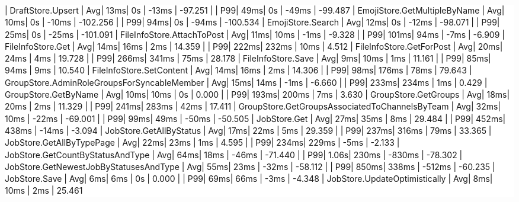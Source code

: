 | DraftStore.Upsert |  Avg| 13ms| 0s | -13ms | -97.251
| |  P99| 49ms| 0s | -49ms | -99.487
| EmojiStore.GetMultipleByName |  Avg| 10ms| 0s | -10ms | -102.256
| |  P99| 94ms| 0s | -94ms | -100.534
| EmojiStore.Search |  Avg| 12ms| 0s | -12ms | -98.071
| |  P99| 25ms| 0s | -25ms | -101.091
| FileInfoStore.AttachToPost |  Avg| 11ms| 10ms | -1ms | -9.328
| |  P99| 101ms| 94ms | -7ms | -6.909
| FileInfoStore.Get |  Avg| 14ms| 16ms | 2ms | 14.359
| |  P99| 222ms| 232ms | 10ms | 4.512
| FileInfoStore.GetForPost |  Avg| 20ms| 24ms | 4ms | 19.728
| |  P99| 266ms| 341ms | 75ms | 28.178
| FileInfoStore.Save |  Avg| 9ms| 10ms | 1ms | 11.161
| |  P99| 85ms| 94ms | 9ms | 10.540
| FileInfoStore.SetContent |  Avg| 14ms| 16ms | 2ms | 14.306
| |  P99| 98ms| 176ms | 78ms | 79.643
| GroupStore.AdminRoleGroupsForSyncableMember |  Avg| 15ms| 14ms | -1ms | -6.660
| |  P99| 233ms| 234ms | 1ms | 0.429
| GroupStore.GetByName |  Avg| 10ms| 10ms | 0s | 0.000
| |  P99| 193ms| 200ms | 7ms | 3.630
| GroupStore.GetGroups |  Avg| 18ms| 20ms | 2ms | 11.329
| |  P99| 241ms| 283ms | 42ms | 17.411
| GroupStore.GetGroupsAssociatedToChannelsByTeam |  Avg| 32ms| 10ms | -22ms | -69.001
| |  P99| 99ms| 49ms | -50ms | -50.505
| JobStore.Get |  Avg| 27ms| 35ms | 8ms | 29.484
| |  P99| 452ms| 438ms | -14ms | -3.094
| JobStore.GetAllByStatus |  Avg| 17ms| 22ms | 5ms | 29.359
| |  P99| 237ms| 316ms | 79ms | 33.365
| JobStore.GetAllByTypePage |  Avg| 22ms| 23ms | 1ms | 4.595
| |  P99| 234ms| 229ms | -5ms | -2.133
| JobStore.GetCountByStatusAndType |  Avg| 64ms| 18ms | -46ms | -71.440
| |  P99| 1.06s| 230ms | -830ms | -78.302
| JobStore.GetNewestJobByStatusesAndType |  Avg| 55ms| 23ms | -32ms | -58.112
| |  P99| 850ms| 338ms | -512ms | -60.235
| JobStore.Save |  Avg| 6ms| 6ms | 0s | 0.000
| |  P99| 69ms| 66ms | -3ms | -4.348
| JobStore.UpdateOptimistically |  Avg| 8ms| 10ms | 2ms | 25.461